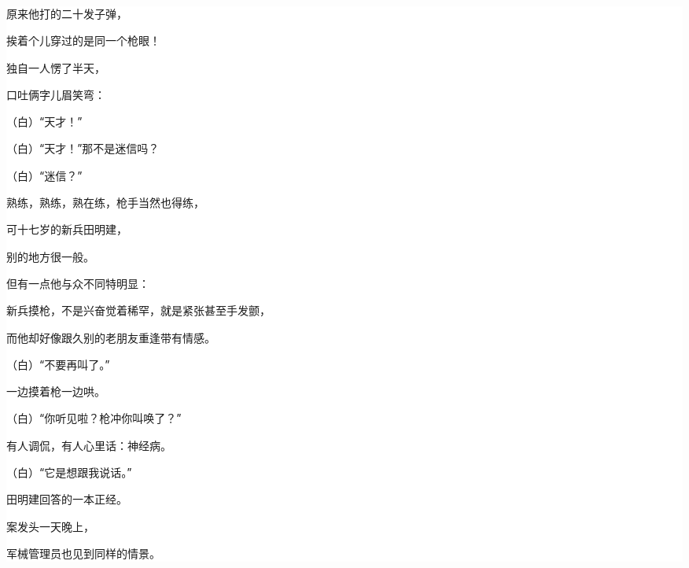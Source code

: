 <p>
 原来他打的二十发子弹，
</p>
<p>
 挨着个儿穿过的是同一个枪眼！
</p>
<p>
 独自一人愣了半天，
</p>
<p>
 口吐俩字儿眉笑弯：
</p>
<p>
 （白）“天才！”
</p>
<p>
 （白）“天才！”那不是迷信吗？
</p>
<p>
 （白）“迷信？”
</p>
<p>
 熟练，熟练，熟在练，枪手当然也得练，
</p>
<p>
 可十七岁的新兵田明建，
</p>
<p>
 别的地方很一般。
</p>
<p>
 但有一点他与众不同特明显：
</p>
<p>
 新兵摸枪，不是兴奋觉着稀罕，就是紧张甚至手发颤，
</p>
<p>
 而他却好像跟久别的老朋友重逢带有情感。
</p>
<p>
 （白）“不要再叫了。”
</p>
<p>
 一边摸着枪一边哄。
</p>
<p>
 （白）“你听见啦？枪冲你叫唤了？”
</p>
<p>
 有人调侃，有人心里话：神经病。
</p>
<p>
 （白）“它是想跟我说话。”
</p>
<p>
 田明建回答的一本正经。
</p>
<p>
 案发头一天晚上，
</p>
<p>
 军械管理员也见到同样的情景。
</p>
<p>